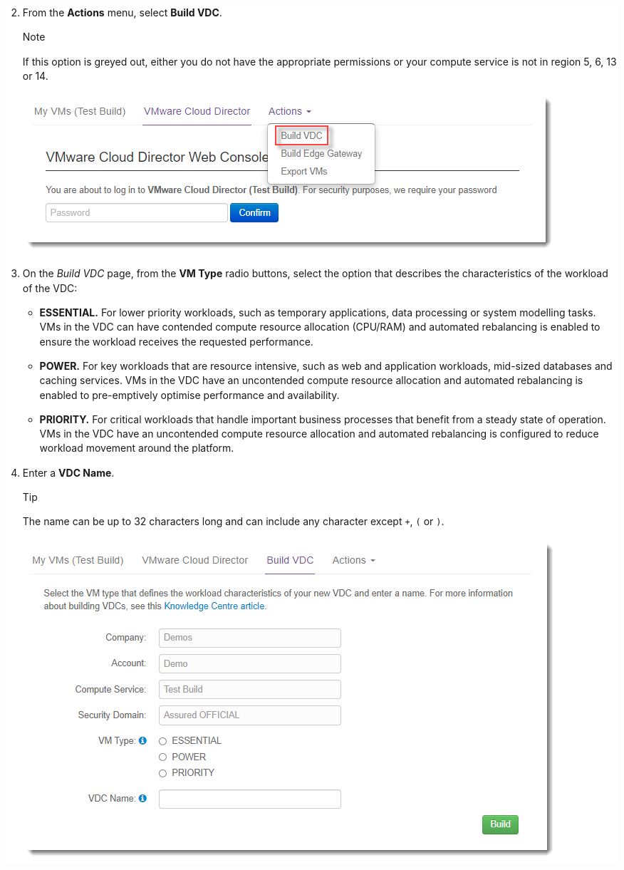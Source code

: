 2. From the **Actions** menu, select **Build VDC**.

   > [!NOTE]
   > If this option is greyed out, either you do not have the appropriate permissions or your compute service is not in region 5, 6, 13 or 14.

   ![Build VDC menu option](images/vmw-portal-mnu-build-vdc.png)

3. On the *Build VDC* page, from the **VM Type** radio buttons, select the option that describes the characteristics of the workload of the VDC:

   - **ESSENTIAL.** For lower priority workloads, such as temporary applications, data processing or system modelling tasks. VMs in the VDC can have contended compute resource allocation (CPU/RAM) and automated rebalancing is enabled to ensure the workload receives the requested performance.

   - **POWER.** For key workloads that are resource intensive, such as web and application workloads, mid-sized databases and caching services. VMs in the VDC have an uncontended compute resource allocation and automated rebalancing is enabled to pre-emptively optimise performance and availability.

   - **PRIORITY.** For critical workloads that handle important business processes that benefit from a steady state of operation. VMs in the VDC have an uncontended compute resource allocation and automated rebalancing is configured to reduce workload movement around the platform.

4. Enter a **VDC Name**.

   > [!TIP]
   > The name can be up to 32 characters long and can include any character except `+`, `(` or `)`.

   ![Build VDC page](images/vmw-portal-build-vdc.png)
